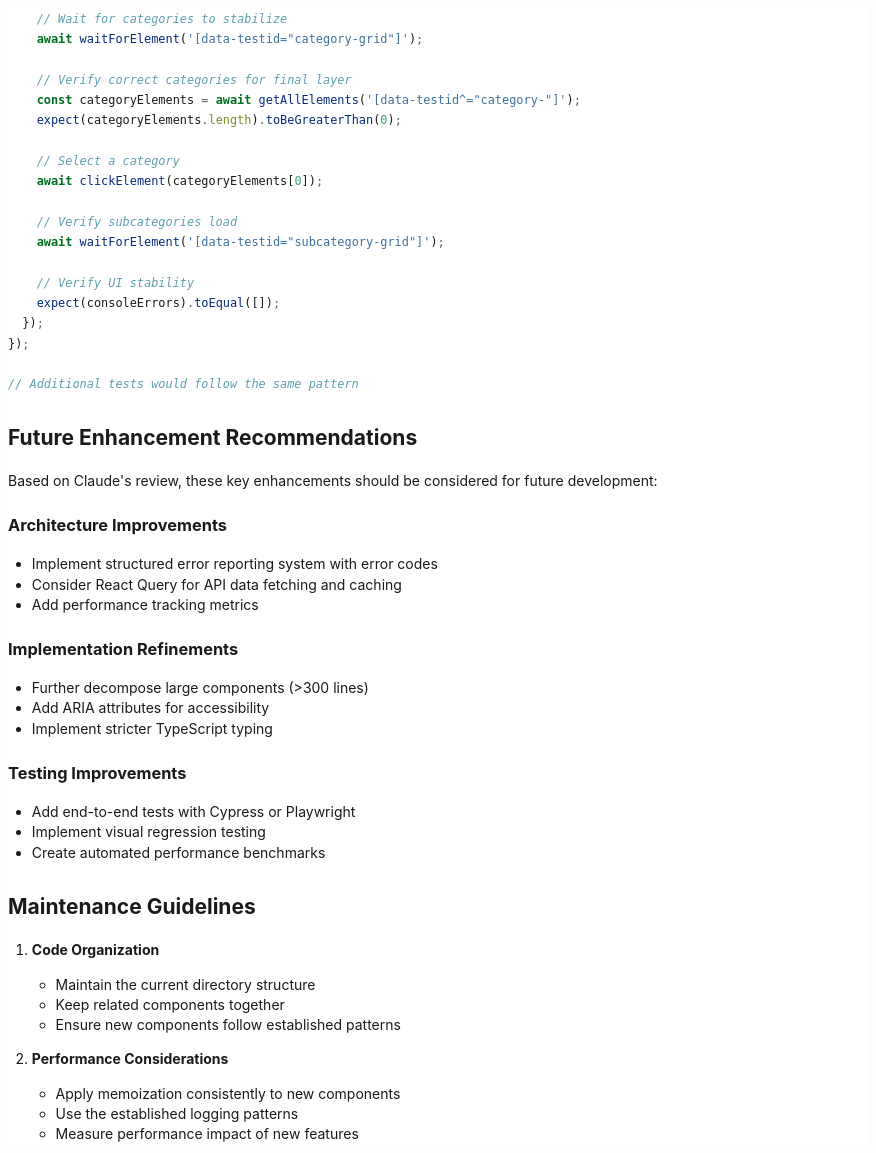 ```javascript
    // Wait for categories to stabilize
    await waitForElement('[data-testid="category-grid"]');
    
    // Verify correct categories for final layer
    const categoryElements = await getAllElements('[data-testid^="category-"]');
    expect(categoryElements.length).toBeGreaterThan(0);
    
    // Select a category
    await clickElement(categoryElements[0]);
    
    // Verify subcategories load
    await waitForElement('[data-testid="subcategory-grid"]');
    
    // Verify UI stability
    expect(consoleErrors).toEqual([]);
  });
});

// Additional tests would follow the same pattern
```

## Future Enhancement Recommendations

Based on Claude's review, these key enhancements should be considered for future development:

### Architecture Improvements
- Implement structured error reporting system with error codes
- Consider React Query for API data fetching and caching
- Add performance tracking metrics

### Implementation Refinements
- Further decompose large components (>300 lines)
- Add ARIA attributes for accessibility
- Implement stricter TypeScript typing

### Testing Improvements
- Add end-to-end tests with Cypress or Playwright
- Implement visual regression testing
- Create automated performance benchmarks

## Maintenance Guidelines

1. **Code Organization**
   - Maintain the current directory structure
   - Keep related components together
   - Ensure new components follow established patterns

2. **Performance Considerations**
   - Apply memoization consistently to new components
   - Use the established logging patterns
   - Measure performance impact of new features

